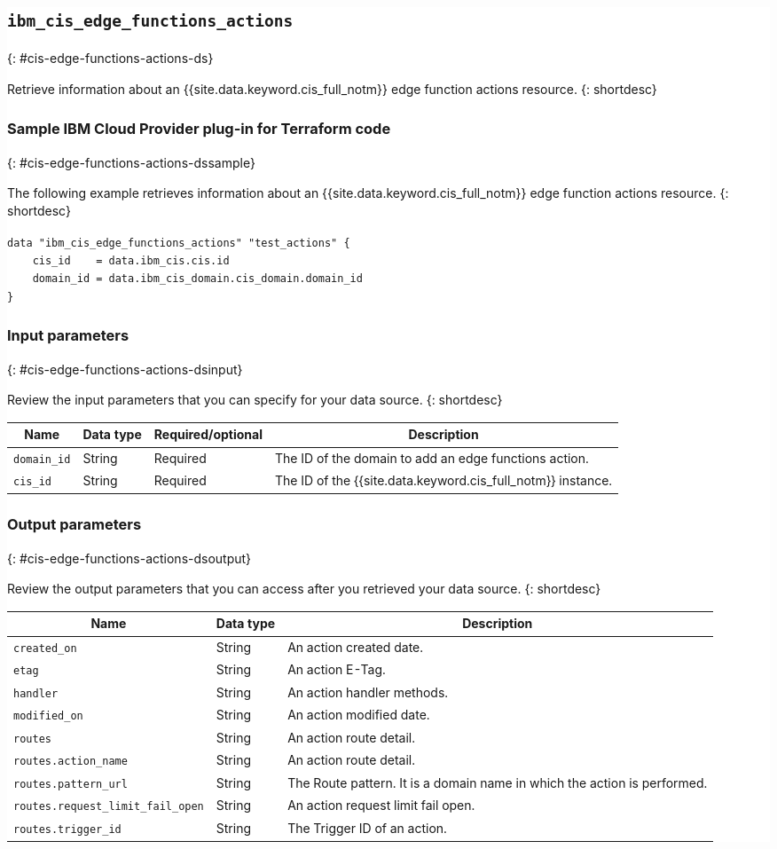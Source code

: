 ## `ibm_cis_edge_functions_actions`
{: #cis-edge-functions-actions-ds}

Retrieve information about an {{site.data.keyword.cis_full_notm}} edge function actions resource.
{: shortdesc}

### Sample IBM Cloud Provider plug-in for Terraform code
{: #cis-edge-functions-actions-dssample}

The following example retrieves information about an {{site.data.keyword.cis_full_notm}} edge function actions resource.
{: shortdesc}

```
data "ibm_cis_edge_functions_actions" "test_actions" {
    cis_id    = data.ibm_cis.cis.id
    domain_id = data.ibm_cis_domain.cis_domain.domain_id
}
```

### Input parameters
{: #cis-edge-functions-actions-dsinput}

Review the input parameters that you can specify for your data source. 
{: shortdesc}

|Name|Data type|Required/optional|Description|
|----|-----------|------|--------|
| `domain_id` | String | Required | The ID of the domain to add an edge functions action. |
| `cis_id` | String | Required | The ID of the {{site.data.keyword.cis_full_notm}} instance. |

### Output parameters
{: #cis-edge-functions-actions-dsoutput}

Review the output parameters that you can access after you retrieved your data source. 
{: shortdesc}

|Name|Data type|Description|
|----|-----------|----------|
| `created_on` | String | An action created date. |
| `etag` | String | An action E-Tag. |
| `handler` | String | An action handler methods.  |
| `modified_on` | String | An action modified date. |
| `routes` | String | An action route detail.|
| `routes.action_name` | String | An action route detail.|
| `routes.pattern_url` | String | The Route pattern. It is a domain name in which the action is performed.|
| `routes.request_limit_fail_open` | String | An action request limit fail open.|
| `routes.trigger_id` | String | The Trigger ID of an action.|
